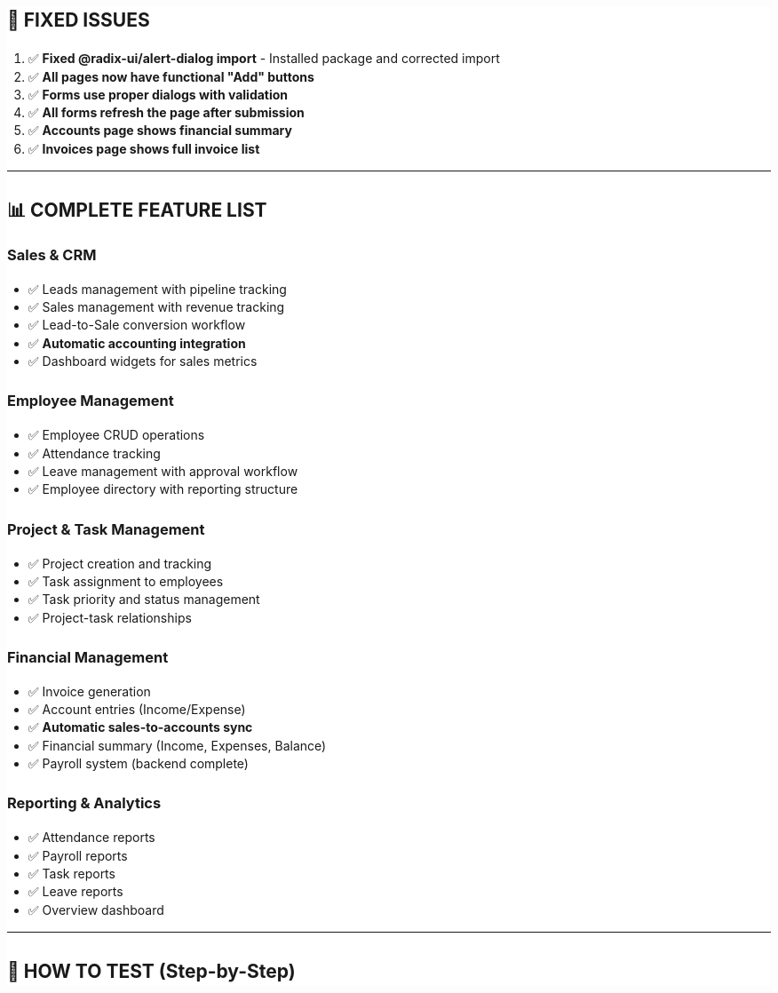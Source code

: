 
## 🔧 FIXED ISSUES

1. ✅ **Fixed @radix-ui/alert-dialog import** - Installed package and corrected import
2. ✅ **All pages now have functional "Add" buttons**
3. ✅ **Forms use proper dialogs with validation**
4. ✅ **All forms refresh the page after submission**
5. ✅ **Accounts page shows financial summary**
6. ✅ **Invoices page shows full invoice list**

---

## 📊 COMPLETE FEATURE LIST

### Sales & CRM
- ✅ Leads management with pipeline tracking
- ✅ Sales management with revenue tracking
- ✅ Lead-to-Sale conversion workflow
- ✅ **Automatic accounting integration**
- ✅ Dashboard widgets for sales metrics

### Employee Management
- ✅ Employee CRUD operations
- ✅ Attendance tracking
- ✅ Leave management with approval workflow
- ✅ Employee directory with reporting structure

### Project & Task Management
- ✅ Project creation and tracking
- ✅ Task assignment to employees
- ✅ Task priority and status management
- ✅ Project-task relationships

### Financial Management
- ✅ Invoice generation
- ✅ Account entries (Income/Expense)
- ✅ **Automatic sales-to-accounts sync**
- ✅ Financial summary (Income, Expenses, Balance)
- ✅ Payroll system (backend complete)

### Reporting & Analytics
- ✅ Attendance reports
- ✅ Payroll reports
- ✅ Task reports
- ✅ Leave reports
- ✅ Overview dashboard

---

## 🧪 HOW TO TEST (Step-by-Step)
